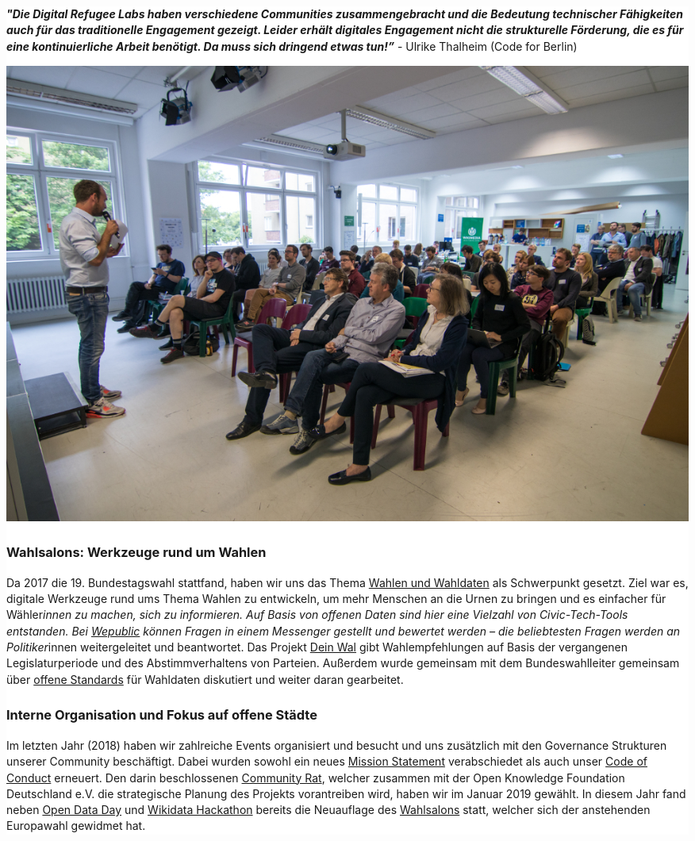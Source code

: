 ***"Die Digital Refugee Labs haben verschiedene Communities zusammengebracht und die Bedeutung technischer Fähigkeiten auch für das traditionelle Engagement gezeigt. Leider erhält digitales Engagement nicht die strukturelle Förderung, die es für eine kontinuierliche Arbeit benötigt. Da muss sich dringend etwas tun!”*** - Ulrike Thalheim (Code for Berlin)

![Wahlsalons](/assets/blog/wahlsalons.jpg)

### Wahlsalons: Werkzeuge rund um Wahlen ###
Da 2017 die 19. Bundestagswahl stattfand, haben wir uns das Thema [Wahlen und Wahldaten](https://codefor.de/wahlsalons/) als Schwerpunkt gesetzt. Ziel war es, digitale Werkzeuge rund ums Thema Wahlen zu entwickeln, um mehr Menschen an die Urnen zu bringen und es einfacher für Wähler*innen zu machen, sich zu informieren. Auf Basis von offenen Daten sind hier eine Vielzahl von Civic-Tech-Tools entstanden. Bei [Wepublic](https://codefor.de/wahlsalons/) können Fragen in einem Messenger gestellt und bewertet werden – die beliebtesten Fragen werden an Politiker*innen weitergeleitet und beantwortet. Das Projekt [Dein Wal](https://deinwal.de/) gibt Wahlempfehlungen auf Basis der vergangenen Legislaturperiode und des Abstimmverhaltens von Parteien. Außerdem wurde gemeinsam mit dem Bundeswahlleiter gemeinsam über [offene Standards](https://codefor.de/blog/warum-wir-ueber-wahldaten-reden-muessen.html) für Wahldaten diskutiert und weiter daran gearbeitet.

### Interne Organisation und Fokus auf offene Städte ###
Im letzten Jahr (2018) haben wir zahlreiche Events organisiert und besucht und uns zusätzlich mit den Governance Strukturen unserer Community beschäftigt. Dabei wurden sowohl ein neues [Mission Statement](https://codefor.de/code-of-conduct/) verabschiedet als auch unser [Code of Conduct](https://codefor.de/code-of-conduct/) erneuert. Den darin beschlossenen [Community Rat](https://codefor.de/blog/Wahl-Community-Rat.html), welcher zusammen mit der Open Knowledge Foundation Deutschland e.V. die strategische Planung des Projekts vorantreiben wird, haben wir im Januar 2019 gewählt. In diesem Jahr fand neben [Open Data Day](https://codefor.de/blog/Einladung-Open-Data-Day.html) und [Wikidata Hackathon](https://de.wikipedia.org/wiki/Wikipedia:Wikidata-Workshop-Ulm-2019) bereits die Neuauflage des [Wahlsalons](https://datengui.de/wahlsalon/) statt, welcher sich der anstehenden Europawahl gewidmet hat.
